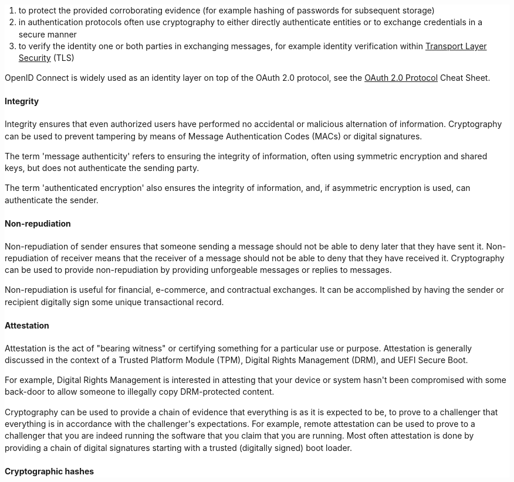 1. to protect the provided corroborating evidence (for example hashing of passwords for subsequent storage)
2. in authentication protocols often use cryptography to either directly authenticate entities
    or to exchange credentials in a secure manner
3. to verify the identity one or both parties in exchanging messages,
    for example identity verification within [Transport Layer Security][tls] (TLS)

OpenID Connect is widely used as an identity layer on top of the OAuth 2.0 protocol,
see the [OAuth 2.0 Protocol][csoauth] Cheat Sheet.

#### Integrity

Integrity ensures that even authorized users have performed no accidental or malicious alternation of information.
Cryptography can be used to prevent tampering by means of Message Authentication Codes (MACs) or digital signatures.

The term 'message authenticity' refers to ensuring the integrity of information,
often using symmetric encryption and shared keys,
but does not authenticate the sending party.

The term 'authenticated encryption' also ensures the integrity of information,
and, if asymmetric encryption is used, can authenticate the sender.

#### Non-repudiation

Non-repudiation of sender ensures that someone sending a message should not be able to deny later that they have sent it.
Non-repudiation of receiver means that the receiver of a message should not be able to deny that they have received it.
Cryptography can be used to provide non-repudiation by providing unforgeable messages or replies to messages.

Non-repudiation is useful for financial, e-commerce, and contractual exchanges.
It can be accomplished by having the sender or recipient digitally sign some unique transactional record.

#### Attestation

Attestation is the act of "bearing witness" or certifying something for a particular use or purpose.
Attestation is generally discussed in the context of a Trusted Platform Module (TPM),
Digital Rights Management (DRM), and UEFI Secure Boot.

For example, Digital Rights Management is interested in attesting that your device
or system hasn't been compromised with some back-door to allow someone to illegally copy DRM-protected content.

Cryptography can be used to provide a chain of evidence that everything is as it is expected to be,
to prove to a challenger that everything is in accordance with the challenger's expectations.
For example, remote attestation can be used to prove to a challenger that
you are indeed running the software that you claim that you are running.
Most often attestation is done by providing a chain of digital signatures starting with
a trusted (digitally signed) boot loader.

#### Cryptographic hashes


[csauthn]: https://cheatsheetseries.owasp.org/cheatsheets/Authentication_Cheat_Sheet
[csauthz]: https://cheatsheetseries.owasp.org/cheatsheets/Authorization_Cheat_Sheet
[csoauth]: https://cheatsheetseries.owasp.org/cheatsheets/OAuth2_Cheat_Sheet
[csproject]: https://owasp.org/www-project-cheat-sheets/
[cscs]: https://cheatsheetseries.owasp.org/cheatsheets/Cryptographic_Storage_Cheat_Sheet
[issue0404]: https://github.com/OWASP/DevGuide/issues/new?labels=enhancement&template=request.md&title=Update:%2004-foundations/04-crypto-principles
[kmcs]: https://cheatsheetseries.owasp.org/cheatsheets/Key_Management_Cheat_Sheet
[edit0404]: https://github.com/OWASP/DevGuide/blob/main/docs/04-foundations/04-crypto-principles.md
[sscs]: https://cheatsheetseries.owasp.org/cheatsheets/SAML_Security_Cheat_Sheet
[spdcs]: https://cheatsheetseries.owasp.org/cheatsheets/Secure_Product_Design_Cheat_Sheet
[tls]: https://cheatsheetseries.owasp.org/cheatsheets/Transport_Layer_Security_Cheat_Sheet
[uppcs]: https://cheatsheetseries.owasp.org/cheatsheets/User_Privacy_Protection_Cheat_Sheet